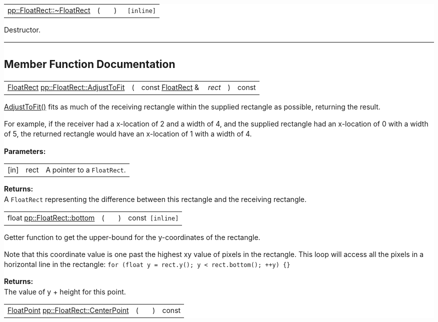 <span id="aa64361055526791e34cba09d97d2cf75" class="anchor" style="margin: 0;"></span>

<table><tbody><tr class="odd"><td><a href="/docs/native-client/pepper_stable/cpp/classpp_1_1_float_rect#aa64361055526791e34cba09d97d2cf75" class="el">pp::FloatRect::~FloatRect</a></td><td>(</td><td></td><td>)</td><td><code> [inline]</code></td></tr></tbody></table>

Destructor.

------------------------------------------------------------------------

Member Function Documentation
-----------------------------

<span id="af0009bd0ff6ac801359fb9d15a8c1b7c" class="anchor" style="margin: 0;"></span>

<table><tbody><tr class="odd"><td><a href="/docs/native-client/pepper_stable/cpp/classpp_1_1_float_rect/" class="el">FloatRect</a> <a href="/docs/native-client/pepper_stable/cpp/classpp_1_1_float_rect#af0009bd0ff6ac801359fb9d15a8c1b7c" class="el">pp::FloatRect::AdjustToFit</a></td><td>(</td><td>const <a href="/docs/native-client/pepper_stable/cpp/classpp_1_1_float_rect/" class="el">FloatRect</a> &amp; </td><td><em>rect</em></td><td>)</td><td>const</td></tr></tbody></table>

<a href="/docs/native-client/pepper_stable/cpp/classpp_1_1_float_rect#af0009bd0ff6ac801359fb9d15a8c1b7c" class="el" title="AdjustToFit() fits as much of the receiving rectangle within the supplied rectangle as possible...">AdjustToFit()</a> fits as much of the receiving rectangle within the supplied rectangle as possible, returning the result.

For example, if the receiver had a x-location of 2 and a width of 4, and the supplied rectangle had an x-location of 0 with a width of 5, the returned rectangle would have an x-location of 1 with a width of 4.

**Parameters:**  
<table><tbody><tr class="odd"><td>[in]</td><td>rect</td><td>A pointer to a <code>FloatRect</code>.</td></tr></tbody></table>



**Returns:**  
A `FloatRect` representing the difference between this rectangle and the receiving rectangle.

<span id="ae356a34c997e6c291fdc0e3431a0a63c" class="anchor" style="margin: 0;"></span>

<table><tbody><tr class="odd"><td>float <a href="/docs/native-client/pepper_stable/cpp/classpp_1_1_float_rect#ae356a34c997e6c291fdc0e3431a0a63c" class="el">pp::FloatRect::bottom</a></td><td>(</td><td></td><td>)</td><td>const<code> [inline]</code></td></tr></tbody></table>

Getter function to get the upper-bound for the y-coordinates of the rectangle.

Note that this coordinate value is one past the highest xy value of pixels in the rectangle. This loop will access all the pixels in a horizontal line in the rectangle: `for (float y = rect.y(); y < rect.bottom(); ++y) {}`

**Returns:**  
The value of y + height for this point.

<span id="a55eafb38d0a63a1a8b1ad0a4aeeef3f3" class="anchor" style="margin: 0;"></span>

<table><tbody><tr class="odd"><td><a href="/docs/native-client/pepper_stable/cpp/classpp_1_1_float_point/" class="el">FloatPoint</a> <a href="/docs/native-client/pepper_stable/cpp/classpp_1_1_float_rect#a55eafb38d0a63a1a8b1ad0a4aeeef3f3" class="el">pp::FloatRect::CenterPoint</a></td><td>(</td><td></td><td>)</td><td>const</td></tr></tbody></table>
